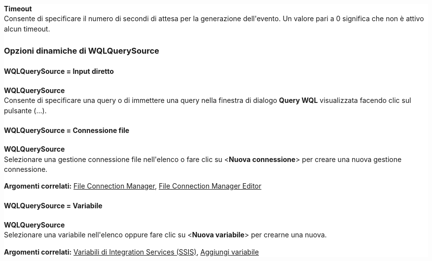  **Timeout**  
 Consente di specificare il numero di secondi di attesa per la generazione dell'evento. Un valore pari a 0 significa che non è attivo alcun timeout.  
  
### <a name="wqlquerysource-dynamic-options"></a>Opzioni dinamiche di WQLQuerySource  
  
#### <a name="wqlquerysource--direct-input"></a>WQLQuerySource = Input diretto  
 **WQLQuerySource**  
 Consente di specificare una query o di immettere una query nella finestra di dialogo **Query WQL** visualizzata facendo clic sul pulsante (...).  
  
#### <a name="wqlquerysource--file-connection"></a>WQLQuerySource = Connessione file  
 **WQLQuerySource**  
 Selezionare una gestione connessione file nell'elenco o fare clic su \<**Nuova connessione**> per creare una nuova gestione connessione.  
  
 **Argomenti correlati:** [File Connection Manager](../../integration-services/connection-manager/file-connection-manager.md), [File Connection Manager Editor](../../integration-services/connection-manager/file-connection-manager-editor.md)  
  
#### <a name="wqlquerysource--variable"></a>WQLQuerySource = Variabile  
 **WQLQuerySource**  
 Selezionare una variabile nell'elenco oppure fare clic su \<**Nuova variabile**> per crearne una nuova.  
  
 **Argomenti correlati:** [Variabili di Integration Services &#40;SSIS&#41;](../../integration-services/integration-services-ssis-variables.md), [Aggiungi variabile](http://msdn.microsoft.com/library/d09b5d31-433f-4f7c-8c68-9df3a97785d5)  
  
